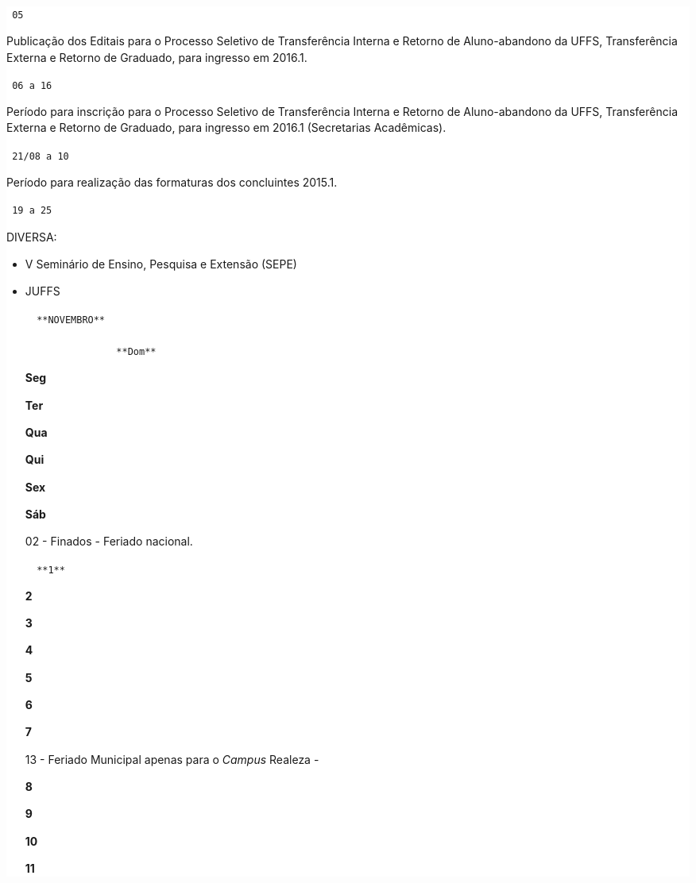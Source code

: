      05

   Publicação dos Editais para o Processo Seletivo de Transferência Interna e Retorno de Aluno-abandono da UFFS, Transferência Externa e Retorno de Graduado, para ingresso em 2016.1.

     06 a 16

   Período para inscrição para o Processo Seletivo de Transferência Interna e Retorno de Aluno-abandono da UFFS, Transferência Externa e Retorno de Graduado, para ingresso em 2016.1 (Secretarias Acadêmicas).

     21/08 a 10

   Período para realização das formaturas dos concluintes 2015.1.

     19 a 25

   DIVERSA:

 - V Seminário de Ensino, Pesquisa e Extensão (SEPE)

 - JUFFS

         **NOVEMBRO**

                       **Dom**

   **Seg**

   **Ter**

   **Qua**

   **Qui**

   **Sex**

   **Sáb**

   02 - Finados - Feriado nacional.

         **1**

   **2**

   **3**

   **4**

   **5**

   **6**

   **7**

   13 - Feriado Municipal apenas para o *Campus* Realeza -

     **8**

   **9**

   **10**

   **11**
